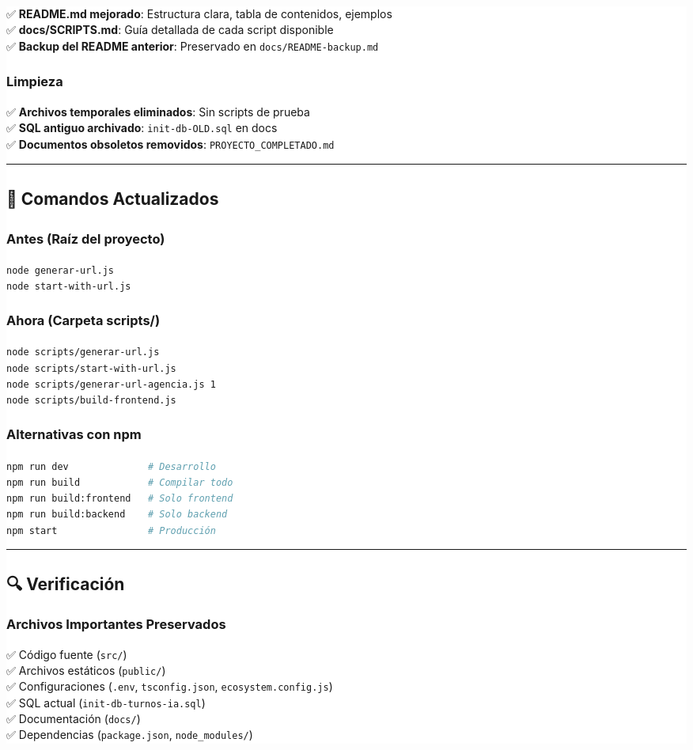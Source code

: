 ✅ **README.md mejorado**: Estructura clara, tabla de contenidos, ejemplos  
✅ **docs/SCRIPTS.md**: Guía detallada de cada script disponible  
✅ **Backup del README anterior**: Preservado en `docs/README-backup.md`

### Limpieza

✅ **Archivos temporales eliminados**: Sin scripts de prueba  
✅ **SQL antiguo archivado**: `init-db-OLD.sql` en docs  
✅ **Documentos obsoletos removidos**: `PROYECTO_COMPLETADO.md`

---

## 📝 Comandos Actualizados

### Antes (Raíz del proyecto)

```bash
node generar-url.js
node start-with-url.js
```

### Ahora (Carpeta scripts/)

```bash
node scripts/generar-url.js
node scripts/start-with-url.js
node scripts/generar-url-agencia.js 1
node scripts/build-frontend.js
```

### Alternativas con npm

```bash
npm run dev              # Desarrollo
npm run build            # Compilar todo
npm run build:frontend   # Solo frontend
npm run build:backend    # Solo backend
npm start                # Producción
```

---

## 🔍 Verificación

### Archivos Importantes Preservados

✅ Código fuente (`src/`)  
✅ Archivos estáticos (`public/`)  
✅ Configuraciones (`.env`, `tsconfig.json`, `ecosystem.config.js`)  
✅ SQL actual (`init-db-turnos-ia.sql`)  
✅ Documentación (`docs/`)  
✅ Dependencias (`package.json`, `node_modules/`)
